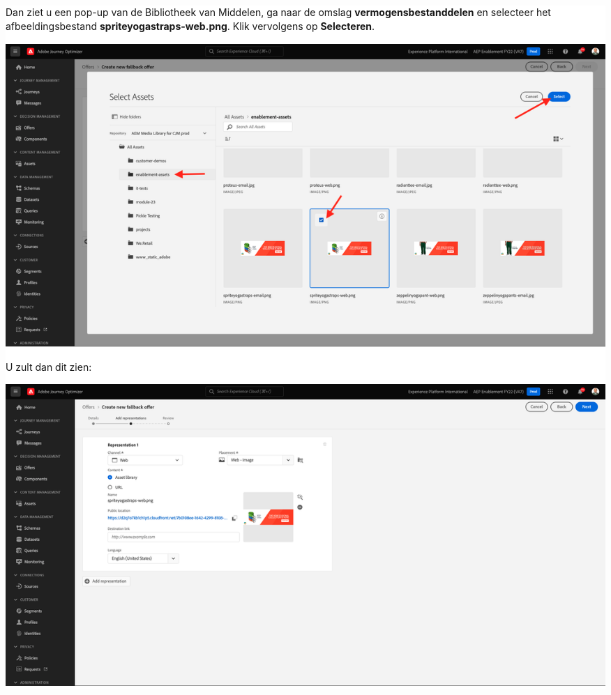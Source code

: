 Dan ziet u een pop-up van de Bibliotheek van Middelen, ga naar de omslag **vermogensbestanddelen** en selecteer het afbeeldingsbestand **spriteyogastraps-web.png**. Klik vervolgens op **Selecteren**.

![Beslissingsregel](./images/addcontent3fb.png)

U zult dan dit zien:

![Beslissingsregel](./images/addcontentrep20fb.png)
